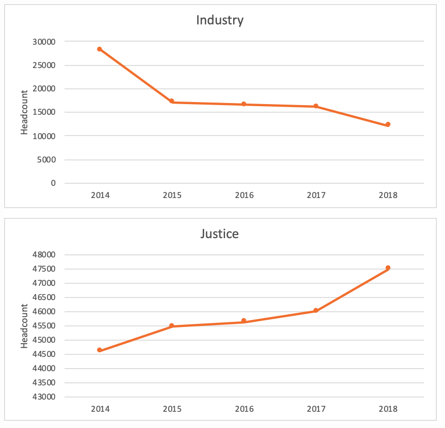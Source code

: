 ![image-20201117190042442](image/image-20201117190042442.png)

![image-20201117190049618](image/image-20201117190049618.png)
